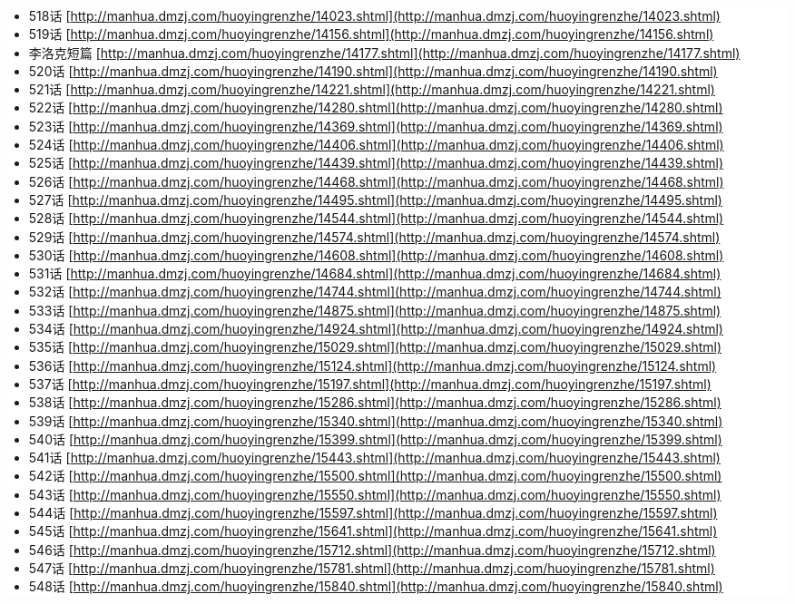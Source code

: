 * 518话  [http://manhua.dmzj.com/huoyingrenzhe/14023.shtml](http://manhua.dmzj.com/huoyingrenzhe/14023.shtml)
* 519话  [http://manhua.dmzj.com/huoyingrenzhe/14156.shtml](http://manhua.dmzj.com/huoyingrenzhe/14156.shtml)
* 李洛克短篇  [http://manhua.dmzj.com/huoyingrenzhe/14177.shtml](http://manhua.dmzj.com/huoyingrenzhe/14177.shtml)
* 520话  [http://manhua.dmzj.com/huoyingrenzhe/14190.shtml](http://manhua.dmzj.com/huoyingrenzhe/14190.shtml)
* 521话  [http://manhua.dmzj.com/huoyingrenzhe/14221.shtml](http://manhua.dmzj.com/huoyingrenzhe/14221.shtml)
* 522话  [http://manhua.dmzj.com/huoyingrenzhe/14280.shtml](http://manhua.dmzj.com/huoyingrenzhe/14280.shtml)
* 523话  [http://manhua.dmzj.com/huoyingrenzhe/14369.shtml](http://manhua.dmzj.com/huoyingrenzhe/14369.shtml)
* 524话  [http://manhua.dmzj.com/huoyingrenzhe/14406.shtml](http://manhua.dmzj.com/huoyingrenzhe/14406.shtml)
* 525话  [http://manhua.dmzj.com/huoyingrenzhe/14439.shtml](http://manhua.dmzj.com/huoyingrenzhe/14439.shtml)
* 526话  [http://manhua.dmzj.com/huoyingrenzhe/14468.shtml](http://manhua.dmzj.com/huoyingrenzhe/14468.shtml)
* 527话  [http://manhua.dmzj.com/huoyingrenzhe/14495.shtml](http://manhua.dmzj.com/huoyingrenzhe/14495.shtml)
* 528话  [http://manhua.dmzj.com/huoyingrenzhe/14544.shtml](http://manhua.dmzj.com/huoyingrenzhe/14544.shtml)
* 529话  [http://manhua.dmzj.com/huoyingrenzhe/14574.shtml](http://manhua.dmzj.com/huoyingrenzhe/14574.shtml)
* 530话  [http://manhua.dmzj.com/huoyingrenzhe/14608.shtml](http://manhua.dmzj.com/huoyingrenzhe/14608.shtml)
* 531话  [http://manhua.dmzj.com/huoyingrenzhe/14684.shtml](http://manhua.dmzj.com/huoyingrenzhe/14684.shtml)
* 532话  [http://manhua.dmzj.com/huoyingrenzhe/14744.shtml](http://manhua.dmzj.com/huoyingrenzhe/14744.shtml)
* 533话  [http://manhua.dmzj.com/huoyingrenzhe/14875.shtml](http://manhua.dmzj.com/huoyingrenzhe/14875.shtml)
* 534话  [http://manhua.dmzj.com/huoyingrenzhe/14924.shtml](http://manhua.dmzj.com/huoyingrenzhe/14924.shtml)
* 535话  [http://manhua.dmzj.com/huoyingrenzhe/15029.shtml](http://manhua.dmzj.com/huoyingrenzhe/15029.shtml)
* 536话  [http://manhua.dmzj.com/huoyingrenzhe/15124.shtml](http://manhua.dmzj.com/huoyingrenzhe/15124.shtml)
* 537话  [http://manhua.dmzj.com/huoyingrenzhe/15197.shtml](http://manhua.dmzj.com/huoyingrenzhe/15197.shtml)
* 538话  [http://manhua.dmzj.com/huoyingrenzhe/15286.shtml](http://manhua.dmzj.com/huoyingrenzhe/15286.shtml)
* 539话  [http://manhua.dmzj.com/huoyingrenzhe/15340.shtml](http://manhua.dmzj.com/huoyingrenzhe/15340.shtml)
* 540话  [http://manhua.dmzj.com/huoyingrenzhe/15399.shtml](http://manhua.dmzj.com/huoyingrenzhe/15399.shtml)
* 541话  [http://manhua.dmzj.com/huoyingrenzhe/15443.shtml](http://manhua.dmzj.com/huoyingrenzhe/15443.shtml)
* 542话  [http://manhua.dmzj.com/huoyingrenzhe/15500.shtml](http://manhua.dmzj.com/huoyingrenzhe/15500.shtml)
* 543话  [http://manhua.dmzj.com/huoyingrenzhe/15550.shtml](http://manhua.dmzj.com/huoyingrenzhe/15550.shtml)
* 544话  [http://manhua.dmzj.com/huoyingrenzhe/15597.shtml](http://manhua.dmzj.com/huoyingrenzhe/15597.shtml)
* 545话  [http://manhua.dmzj.com/huoyingrenzhe/15641.shtml](http://manhua.dmzj.com/huoyingrenzhe/15641.shtml)
* 546话  [http://manhua.dmzj.com/huoyingrenzhe/15712.shtml](http://manhua.dmzj.com/huoyingrenzhe/15712.shtml)
* 547话  [http://manhua.dmzj.com/huoyingrenzhe/15781.shtml](http://manhua.dmzj.com/huoyingrenzhe/15781.shtml)
* 548话  [http://manhua.dmzj.com/huoyingrenzhe/15840.shtml](http://manhua.dmzj.com/huoyingrenzhe/15840.shtml)